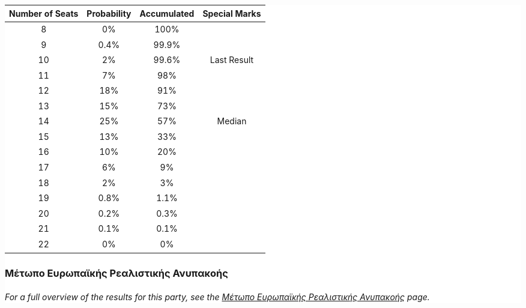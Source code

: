 | Number of Seats | Probability | Accumulated | Special Marks |
|:---------------:|:-----------:|:-----------:|:-------------:|
| 8 | 0% | 100% |  |
| 9 | 0.4% | 99.9% |  |
| 10 | 2% | 99.6% | Last Result |
| 11 | 7% | 98% |  |
| 12 | 18% | 91% |  |
| 13 | 15% | 73% |  |
| 14 | 25% | 57% | Median |
| 15 | 13% | 33% |  |
| 16 | 10% | 20% |  |
| 17 | 6% | 9% |  |
| 18 | 2% | 3% |  |
| 19 | 0.8% | 1.1% |  |
| 20 | 0.2% | 0.3% |  |
| 21 | 0.1% | 0.1% |  |
| 22 | 0% | 0% |  |

### Μέτωπο Ευρωπαϊκής Ρεαλιστικής Ανυπακοής

*For a full overview of the results for this party, see the [Μέτωπο Ευρωπαϊκής Ρεαλιστικής Ανυπακοής](party-μέτωποευρωπαϊκήςρεαλιστικήςανυπακοής.html) page.*
